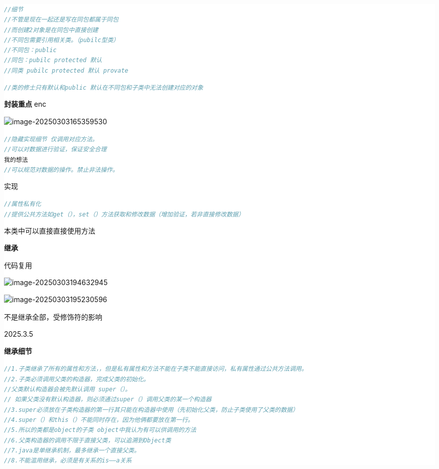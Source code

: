 ~~~java
//细节
//不管是现在一起还是写在同包都属于同包 	
//而创建2对象是在同包中直接创建
//不同包需要引用相关类。（pubilc型类）
//不同包：public
//同包：pubilc protected 默认
//同类 pubilc protected 默认 provate
~~~

~~~java
//类的修士只有默认和public 默认在不同包和子类中无法创建对应的对象
~~~



**封装重点** enc

![image-20250303165359530](C:/Users/86159/AppData/Roaming/Typora/typora-user-images/image-20250303165359530.png)

~~~java
//隐藏实现细节 仅调用对应方法。
//可以对数据进行验证，保证安全合理
我的想法
//可以规范对数据的操作。禁止非法操作。
~~~

实现

~~~java
//属性私有化
//提供公共方法如get（），set（）方法获取和修改数据（增加验证，若非直接修改数据）
~~~

本类中可以直接直接使用方法

**继承**

代码复用

~~~JAVA

~~~

![image-20250303194632945](C:/Users/86159/AppData/Roaming/Typora/typora-user-images/image-20250303194632945.png)

![image-20250303195230596](C:/Users/86159/AppData/Roaming/Typora/typora-user-images/image-20250303195230596.png)

不是继承全部，受修饰符的影响

2025.3.5

**继承细节**

~~~java
//1.子类继承了所有的属性和方法，，但是私有属性和方法不能在子类不能直接访问，私有属性通过公共方法调用。
//2.子类必须调用父类的构造器，完成父类的初始化。
//父类默认构造器会被先默认调用 super（）。
// 如果父类没有默认构造器，则必须通过super（）调用父类的某一个构造器
//3.super必须放在子类构造器的第一行其只能在构造器中使用（先初始化父类，防止子类使用了父类的数据）
//4.super（）和this（）不能同时存在，因为他俩都要放在第一行。
//5.所以的类都是object的子类 object中我认为有可以供调用的方法
//6.父类构造器的调用不限于直接父类，可以追溯到Object类
//7.java是单继承机制，最多继承一个直接父类。
//8.不能滥用继承，必须是有关系的is——a关系
~~~
